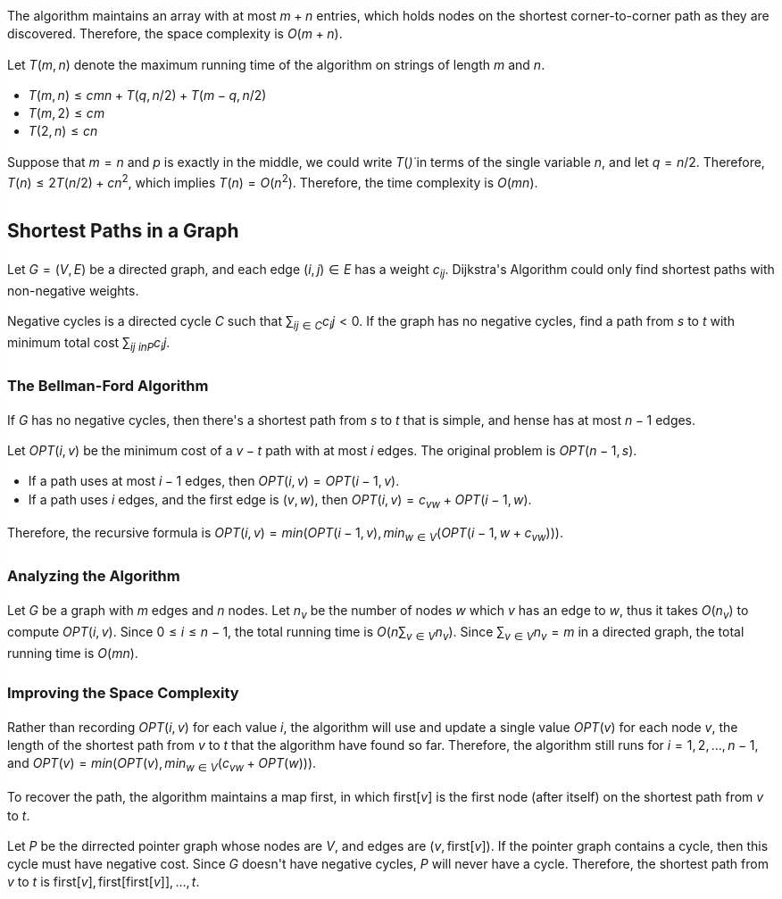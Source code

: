 The algorithm maintains an array with at most $m + n$ entries, which holds nodes on the shortest corner-to-corner path as they are discovered. Therefore, the space complexity is $O(m + n)$.

Let $T(m, n)$ denote the maximum running time of the algorithm on strings of length $m$ and $n$.

- $T(m, n) \leq cmn + T(q, n / 2) + T(m - q, n / 2)$
- $T(m, 2) \leq cm$
- $T(2, n) \leq cn$

Suppose that $m = n$ and $p$ is exactly in the middle, we could write $T(\dot)$ in terms of the single variable $n$, and let $q = n / 2$. Therefore, $T(n) \leq 2T(n / 2) + cn^2$, which implies $T(n) = O(n ^ 2)$. Therefore, the time complexity is $O(mn)$.

## Shortest Paths in a Graph

Let $G = (V, E)$ be a directed graph, and each edge $(i, j) \in E$ has a weight $c_{ij}$. Dijkstra's Algorithm could only find shortest paths with non-negative weights.

Negative cycles is a directed cycle $C$ such that $\sum_{ij \in C} c_ij < 0$. If the graph has no negative cycles, find a path from $s$ to $t$ with minimum total cost $\sum_{ij \ in P} c_ij$.

### The Bellman-Ford Algorithm

If $G$ has no negative cycles, then there's a shortest path from $s$ to $t$ that is simple, and hense has at most $n - 1$ edges.

Let $OPT(i, v)$ be the minimum cost of a $v-t$ path with at most $i$ edges. The original problem is $OPT(n - 1, s)$.

- If a path uses at most $i - 1$ edges, then $OPT(i, v) = OPT(i - 1, v)$.
- If a path uses $i$ edges, and the first edge is $(v, w)$, then $OPT(i, v) = c_{vw} + OPT(i - 1, w)$.

Therefore, the recursive formula is $OPT(i, v) = min(OPT(i - 1, v), min_{w \in V} (OPT(i - 1, w + c_{vw})))$.

### Analyzing the Algorithm

Let $G$ be a graph with $m$ edges and $n$ nodes. Let $n_v$ be the number of nodes $w$ which $v$ has an edge to $w$, thus it takes $O(n_v)$ to compute $OPT(i, v)$. Since $0 \leq i \leq n - 1$, the total running time is $O(n \sum_{v \in V} n_v)$. Since $\sum_{v \in V} n_v = m$ in a directed graph, the total running time is $O(mn)$.

### Improving the Space Complexity

Rather than recording $OPT(i, v)$ for each value $i$, the algorithm will use and update a single value $OPT(v)$ for each node $v$, the length of the shortest path from $v$ to $t$ that the algorithm have found so far. Therefore, the algorithm still runs for $i = 1, 2, \dots, n - 1$, and $OPT(v) = min(OPT(v), min_{w \in V} (c_{vw} + OPT(w)))$.

To recover the path, the algorithm maintains a map  $\text{first}$, in which  $\text{first}[v]$ is the first node (after itself) on the shortest path from $v$ to $t$.

Let $P$ be the dirrected pointer graph whose nodes are $V$, and edges are ${(v, \text{first}[v])}$. If the pointer graph contains a cycle, then this cycle must have negative cost. Since $G$ doesn't have negative cycles, $P$ will never have a cycle. Therefore, the shortest path from $v$ to $t$ is  $\text{first}[v], \text{first}[\text{first}[v]], \dots, t$.
